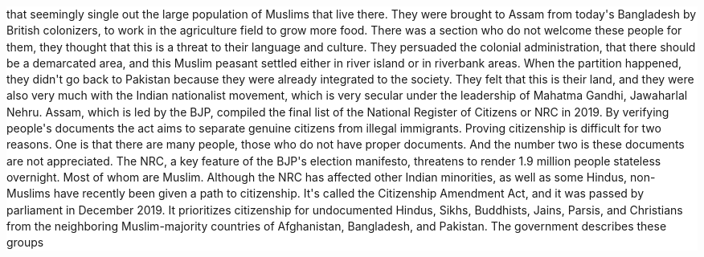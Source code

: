 that seemingly single out the
large population of Muslims
that live there.
They were brought to Assam
from today's Bangladesh
by British colonizers, to
work in the agriculture field
to grow more food.
There was a section who do
not welcome these people
for them, they thought
that this is a threat
to their language and culture.
They persuaded the
colonial administration,
that there should be a demarcated area,
and this Muslim peasant
settled either in river island
or in riverbank areas.
When the partition happened,
they didn't go back to Pakistan
because they were already
integrated to the society.
They felt that this is their land,
and they were also very much
with the Indian nationalist
movement, which is very secular
under the leadership of Mahatma
Gandhi, Jawaharlal Nehru.
Assam, which is led by the BJP, compiled
the final list of the
National Register of Citizens
or NRC in 2019.
By verifying people's
documents the act aims
to separate genuine citizens
from illegal immigrants.
Proving citizenship is
difficult for two reasons.
One is that there are many people,
those who do not have proper documents.
And the number two is these
documents are not appreciated.
The NRC, a key feature of
the BJP's election manifesto,
threatens to render 1.9 million
people stateless overnight.
Most of whom are Muslim.
Although the NRC has affected
other Indian minorities,
as well as some Hindus,
non-Muslims have recently been
given a path to citizenship.
It's called the Citizenship Amendment Act,
and it was passed by
parliament in December 2019.
It prioritizes citizenship
for undocumented Hindus,
Sikhs, Buddhists, Jains,
Parsis, and Christians
from the neighboring
Muslim-majority countries
of Afghanistan, Bangladesh, and Pakistan.
The government describes these groups